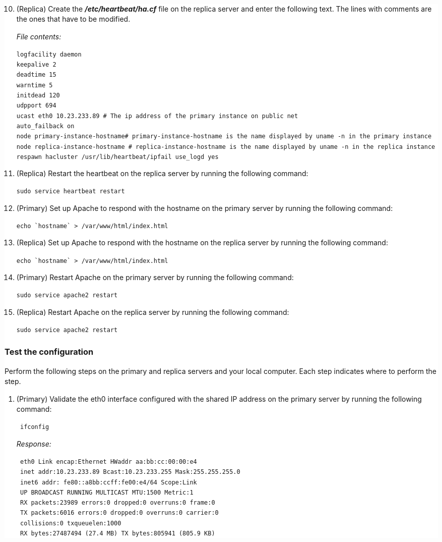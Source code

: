 10. (Replica) Create the ***/etc/heartbeat/ha.cf*** file on the replica server and
    enter the following text. The lines with comments are the ones that have to be modified.

    *File contents:*

        logfacility daemon
        keepalive 2
        deadtime 15
        warntime 5
        initdead 120
        udpport 694
        ucast eth0 10.23.233.89 # The ip address of the primary instance on public net
        auto_failback on
        node primary-instance-hostname# primary-instance-hostname is the name displayed by uname -n in the primary instance
        node replica-instance-hostname # replica-instance-hostname is the name displayed by uname -n in the replica instance
        respawn hacluster /usr/lib/heartbeat/ipfail use_logd yes

11. (Replica) Restart the heartbeat on the replica server by running the following
    command:

        sudo service heartbeat restart

12. (Primary) Set up Apache to respond with the hostname on the primary server
    by running the following command:

        echo `hostname` > /var/www/html/index.html

13. (Replica) Set up Apache to respond with the hostname on the replica server by
    running the following command:

        echo `hostname` > /var/www/html/index.html

14. (Primary) Restart Apache on the primary server by running the following
    command:

        sudo service apache2 restart

15. (Replica) Restart Apache on the replica server by running the following
    command:

        sudo service apache2 restart

### Test the configuration

Perform the following steps on the primary and replica servers and your
local computer. Each step indicates where to perform the step.

1. (Primary) Validate the eth0 interface configured with the shared IP address
   on the primary server by running the following command:

        ifconfig

   *Response:*

        eth0 Link encap:Ethernet HWaddr aa:bb:cc:00:00:e4
        inet addr:10.23.233.89 Bcast:10.23.233.255 Mask:255.255.255.0
        inet6 addr: fe80::a8bb:ccff:fe00:e4/64 Scope:Link
        UP BROADCAST RUNNING MULTICAST MTU:1500 Metric:1
        RX packets:23989 errors:0 dropped:0 overruns:0 frame:0
        TX packets:6016 errors:0 dropped:0 overruns:0 carrier:0
        collisions:0 txqueuelen:1000
        RX bytes:27487494 (27.4 MB) TX bytes:805941 (805.9 KB)
